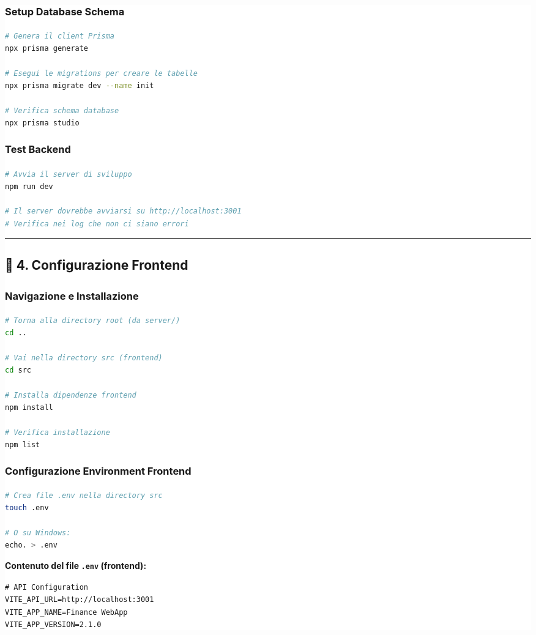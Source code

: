 ### Setup Database Schema
```bash
# Genera il client Prisma
npx prisma generate

# Esegui le migrations per creare le tabelle
npx prisma migrate dev --name init

# Verifica schema database
npx prisma studio
```

### Test Backend
```bash
# Avvia il server di sviluppo
npm run dev

# Il server dovrebbe avviarsi su http://localhost:3001
# Verifica nei log che non ci siano errori
```

---

## 🎨 4. Configurazione Frontend

### Navigazione e Installazione
```bash
# Torna alla directory root (da server/)
cd ..

# Vai nella directory src (frontend)
cd src

# Installa dipendenze frontend
npm install

# Verifica installazione
npm list
```

### Configurazione Environment Frontend
```bash
# Crea file .env nella directory src
touch .env

# O su Windows:
echo. > .env
```

**Contenuto del file `.env` (frontend):**
```env
# API Configuration
VITE_API_URL=http://localhost:3001
VITE_APP_NAME=Finance WebApp
VITE_APP_VERSION=2.1.0
```
